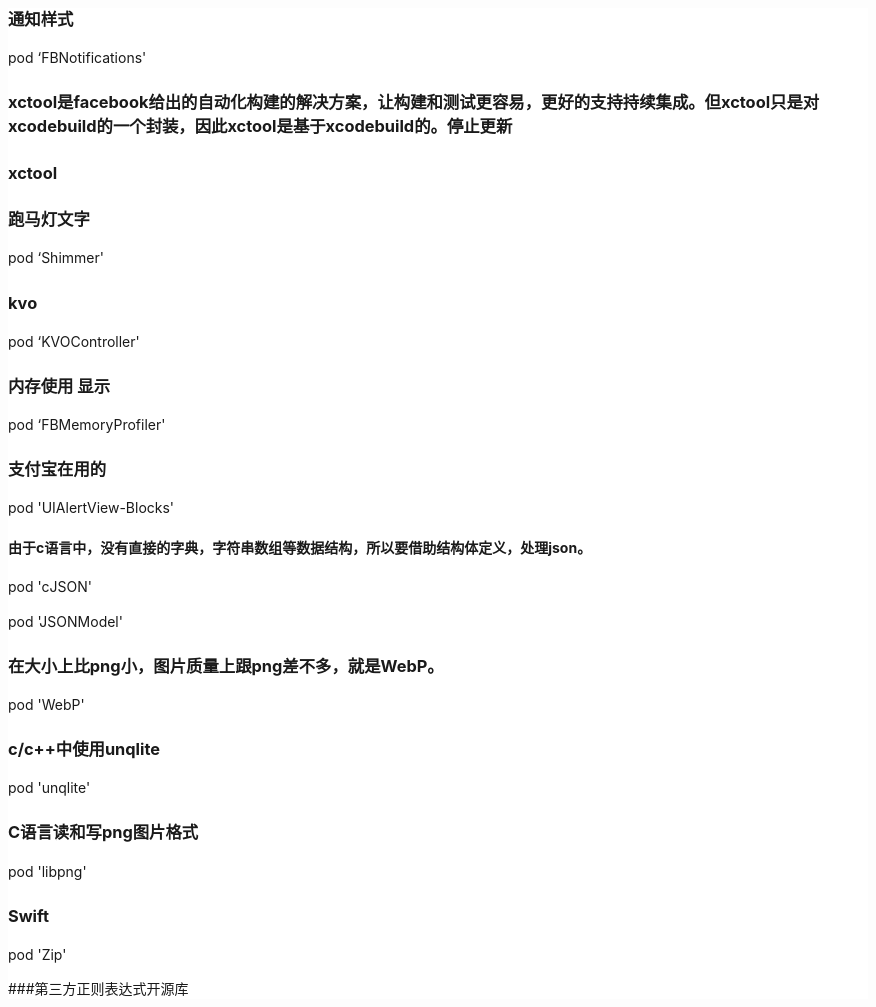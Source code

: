 ### 通知样式
pod ‘FBNotifications'


### xctool是facebook给出的自动化构建的解决方案，让构建和测试更容易，更好的支持持续集成。但xctool只是对xcodebuild的一个封装，因此xctool是基于xcodebuild的。停止更新
### xctool

### 跑马灯文字
pod ‘Shimmer'

### kvo
pod ‘KVOController'

### 内存使用 显示
pod ‘FBMemoryProfiler'

### 支付宝在用的
pod 'UIAlertView-Blocks'







#### 由于c语言中，没有直接的字典，字符串数组等数据结构，所以要借助结构体定义，处理json。
pod 'cJSON'

pod 'JSONModel'


### 在大小上比png小，图片质量上跟png差不多，就是WebP。

pod 'WebP'







### c/c++中使用unqlite
pod 'unqlite'

### C语言读和写png图片格式
pod 'libpng'

### Swift  
pod 'Zip'



###第三方正则表达式开源库


